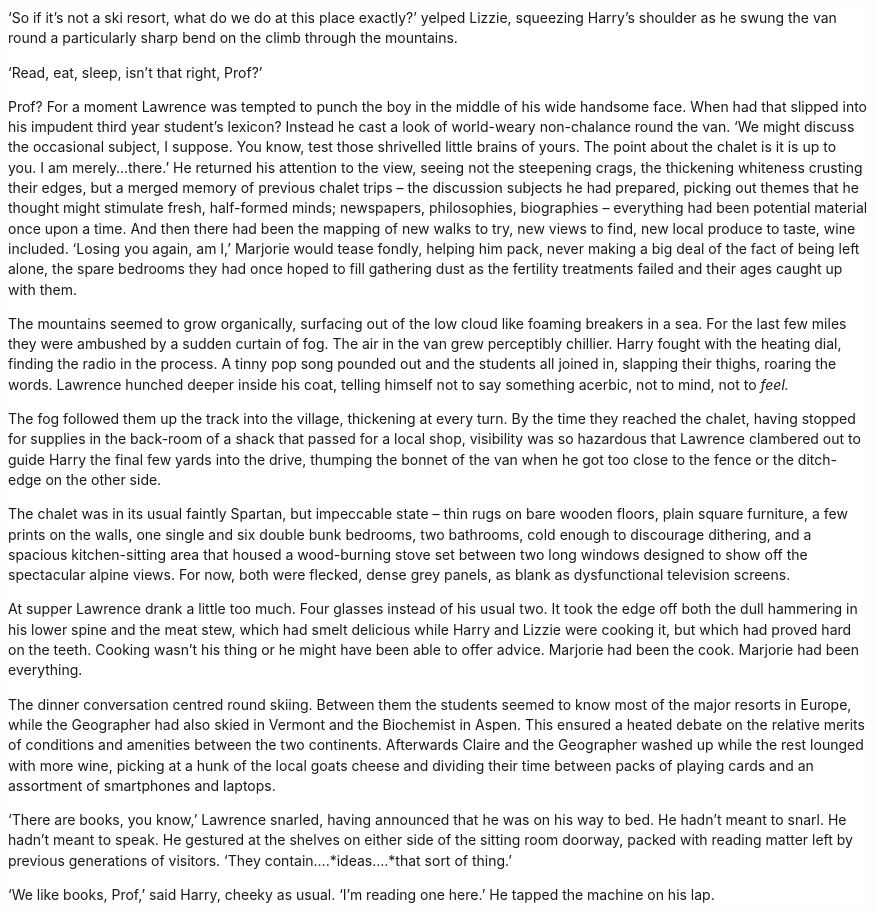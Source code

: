‘So if it’s not a ski resort, what do we do at this place exactly?’ yelped Lizzie, squeezing Harry’s shoulder as he swung the van round a particularly sharp bend on the climb through the mountains.

‘Read, eat, sleep, isn’t that right, Prof?’

Prof? For a moment Lawrence was tempted to punch the boy in the middle of his wide handsome face. When had that slipped into his impudent third year student’s lexicon? Instead he cast a look of world-weary non-chalance round the van. ‘We might discuss the occasional subject, I suppose. You know, test those shrivelled little brains of yours. The point about the chalet is it is up to you. I am merely…there.’ He returned his attention to the view, seeing not the steepening crags, the thickening whiteness crusting their edges, but a merged memory of previous chalet trips – the discussion subjects he had prepared, picking out themes that he thought might stimulate fresh, half-formed minds; newspapers, philosophies, biographies – everything had been potential material once upon a time. And then there had been the mapping of new walks to try, new views to find, new local produce to taste, wine included. ‘Losing you again, am I,’ Marjorie would tease fondly, helping him pack, never making a big deal of the fact of being left alone, the spare bedrooms they had once hoped to fill gathering dust as the fertility treatments failed and their ages caught up with them.

The mountains seemed to grow organically, surfacing out of the low cloud like foaming breakers in a sea. For the last few miles they were ambushed by a sudden curtain of fog. The air in the van grew perceptibly chillier. Harry fought with the heating dial, finding the radio in the process. A tinny pop song pounded out and the students all joined in, slapping their thighs, roaring the words. Lawrence hunched deeper inside his coat, telling himself not to say something acerbic, not to mind, not to *feel.*

The fog followed them up the track into the village, thickening at every turn. By the time they reached the chalet, having stopped for supplies in the back-room of a shack that passed for a local shop, visibility was so hazardous that Lawrence clambered out to guide Harry the final few yards into the drive, thumping the bonnet of the van when he got too close to the fence or the ditch-edge on the other side.

The chalet was in its usual faintly Spartan, but impeccable state – thin rugs on bare wooden floors, plain square furniture, a few prints on the walls, one single and six double bunk bedrooms, two bathrooms, cold enough to discourage dithering, and a spacious kitchen-sitting area that housed a wood-burning stove set between two long windows designed to show off the spectacular alpine views. For now, both were flecked, dense grey panels, as blank as dysfunctional television screens.

At supper Lawrence drank a little too much. Four glasses instead of his usual two. It took the edge off both the dull hammering in his lower spine and the meat stew, which had smelt delicious while Harry and Lizzie were cooking it, but which had proved hard on the teeth. Cooking wasn’t his thing or he might have been able to offer advice. Marjorie had been the cook. Marjorie had been everything.

The dinner conversation centred round skiing. Between them the students seemed to know most of the major resorts in Europe, while the Geographer had also skied in Vermont and the Biochemist in Aspen. This ensured a heated debate on the relative merits of conditions and amenities between the two continents. Afterwards Claire and the Geographer washed up while the rest lounged with more wine, picking at a hunk of the local goats cheese and dividing their time between packs of playing cards and an assortment of smartphones and laptops.

‘There are books, you know,’ Lawrence snarled, having announced that he was on his way to bed. He hadn’t meant to snarl. He hadn’t meant to speak. He gestured at the shelves on either side of the sitting room doorway, packed with reading matter left by previous generations of visitors. ‘They contain….*ideas….*that sort of thing.’

‘We like books, Prof,’ said Harry, cheeky as usual. ‘I’m reading one here.’ He tapped the machine on his lap.
